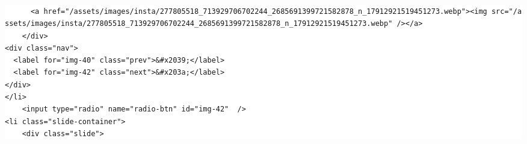           <a href="/assets/images/insta/277805518_713929706702244_2685691399721582878_n_17912921519451273.webp"><img src="/assets/images/insta/277805518_713929706702244_2685691399721582878_n_17912921519451273.webp" /></a>
        </div>
    <div class="nav">
      <label for="img-40" class="prev">&#x2039;</label>
      <label for="img-42" class="next">&#x203a;</label>
    </div>
    </li>
        <input type="radio" name="radio-btn" id="img-42"  />
    <li class="slide-container">
        <div class="slide">